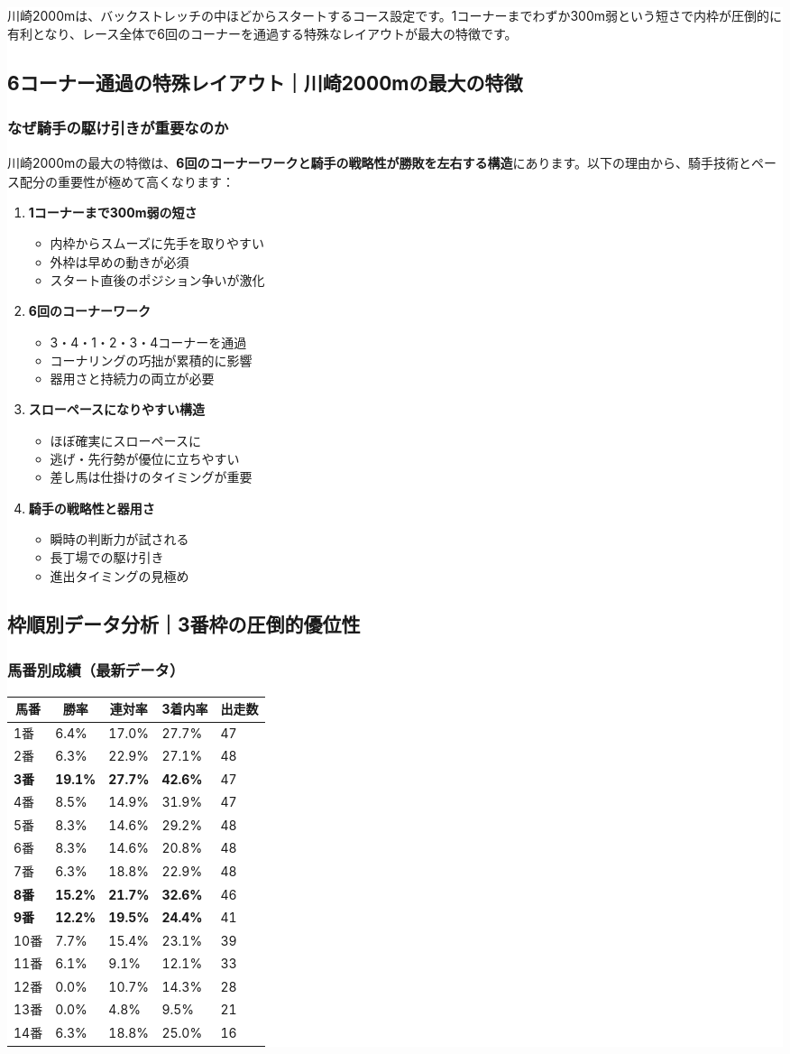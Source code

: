 川崎2000mは、バックストレッチの中ほどからスタートするコース設定です。1コーナーまでわずか300m弱という短さで内枠が圧倒的に有利となり、レース全体で6回のコーナーを通過する特殊なレイアウトが最大の特徴です。

## 6コーナー通過の特殊レイアウト｜川崎2000mの最大の特徴

### なぜ騎手の駆け引きが重要なのか

川崎2000mの最大の特徴は、**6回のコーナーワークと騎手の戦略性が勝敗を左右する構造**にあります。以下の理由から、騎手技術とペース配分の重要性が極めて高くなります：

1. **1コーナーまで300m弱の短さ**
   - 内枠からスムーズに先手を取りやすい
   - 外枠は早めの動きが必須
   - スタート直後のポジション争いが激化

2. **6回のコーナーワーク**
   - 3・4・1・2・3・4コーナーを通過
   - コーナリングの巧拙が累積的に影響
   - 器用さと持続力の両立が必要

3. **スローペースになりやすい構造**
   - ほぼ確実にスローペースに
   - 逃げ・先行勢が優位に立ちやすい
   - 差し馬は仕掛けのタイミングが重要

4. **騎手の戦略性と器用さ**
   - 瞬時の判断力が試される
   - 長丁場での駆け引き
   - 進出タイミングの見極め

## 枠順別データ分析｜3番枠の圧倒的優位性

### 馬番別成績（最新データ）

| 馬番 | 勝率 | 連対率 | 3着内率 | 出走数 |
|------|------|--------|---------|----|
| 1番 | 6.4% | 17.0% | 27.7% | 47 |
| 2番 | 6.3% | 22.9% | 27.1% | 48 |
| **3番** | **19.1%** | **27.7%** | **42.6%** | 47 |
| 4番 | 8.5% | 14.9% | 31.9% | 47 |
| 5番 | 8.3% | 14.6% | 29.2% | 48 |
| 6番 | 8.3% | 14.6% | 20.8% | 48 |
| 7番 | 6.3% | 18.8% | 22.9% | 48 |
| **8番** | **15.2%** | **21.7%** | **32.6%** | 46 |
| **9番** | **12.2%** | **19.5%** | **24.4%** | 41 |
| 10番 | 7.7% | 15.4% | 23.1% | 39 |
| 11番 | 6.1% | 9.1% | 12.1% | 33 |
| 12番 | 0.0% | 10.7% | 14.3% | 28 |
| 13番 | 0.0% | 4.8% | 9.5% | 21 |
| 14番 | 6.3% | 18.8% | 25.0% | 16 |
